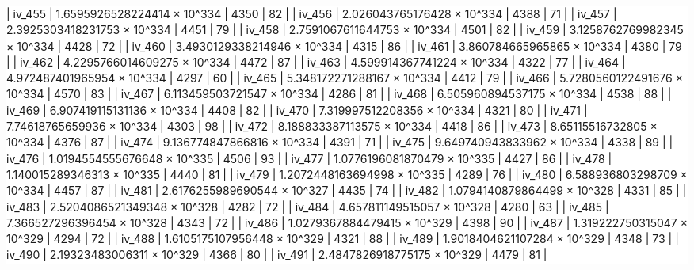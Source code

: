 | iv_455 | 1.6595926528224414 × 10^334 | 4350 | 82 |
| iv_456 | 2.026043765176428 × 10^334 | 4388 | 71 |
| iv_457 | 2.3925303418231753 × 10^334 | 4451 | 79 |
| iv_458 | 2.7591067611644753 × 10^334 | 4501 | 82 |
| iv_459 | 3.1258762769982345 × 10^334 | 4428 | 72 |
| iv_460 | 3.4930129338214946 × 10^334 | 4315 | 86 |
| iv_461 | 3.860784665965865 × 10^334 | 4380 | 79 |
| iv_462 | 4.2295766014609275 × 10^334 | 4472 | 87 |
| iv_463 | 4.599914367741224 × 10^334 | 4322 | 77 |
| iv_464 | 4.972487401965954 × 10^334 | 4297 | 60 |
| iv_465 | 5.348172271288167 × 10^334 | 4412 | 79 |
| iv_466 | 5.7280560122491676 × 10^334 | 4570 | 83 |
| iv_467 | 6.113459503721547 × 10^334 | 4286 | 81 |
| iv_468 | 6.505960894537175 × 10^334 | 4538 | 88 |
| iv_469 | 6.907419115131136 × 10^334 | 4408 | 82 |
| iv_470 | 7.319997512208356 × 10^334 | 4321 | 80 |
| iv_471 | 7.74618765659936 × 10^334 | 4303 | 98 |
| iv_472 | 8.188833387113575 × 10^334 | 4418 | 86 |
| iv_473 | 8.65115516732805 × 10^334 | 4376 | 87 |
| iv_474 | 9.136774847866816 × 10^334 | 4391 | 71 |
| iv_475 | 9.649740943833962 × 10^334 | 4338 | 89 |
| iv_476 | 1.0194554555676648 × 10^335 | 4506 | 93 |
| iv_477 | 1.0776196081870479 × 10^335 | 4427 | 86 |
| iv_478 | 1.140015289346313 × 10^335 | 4440 | 81 |
| iv_479 | 1.2072448163694998 × 10^335 | 4289 | 76 |
| iv_480 | 6.588936803298709 × 10^334 | 4457 | 87 |
| iv_481 | 2.6176255989690544 × 10^327 | 4435 | 74 |
| iv_482 | 1.0794140879864499 × 10^328 | 4331 | 85 |
| iv_483 | 2.5204086521349348 × 10^328 | 4282 | 72 |
| iv_484 | 4.657811149515057 × 10^328 | 4280 | 63 |
| iv_485 | 7.366527296396454 × 10^328 | 4343 | 72 |
| iv_486 | 1.0279367884479415 × 10^329 | 4398 | 90 |
| iv_487 | 1.319222750315047 × 10^329 | 4294 | 72 |
| iv_488 | 1.6105175107956448 × 10^329 | 4321 | 88 |
| iv_489 | 1.9018404621107284 × 10^329 | 4348 | 73 |
| iv_490 | 2.19323483006311 × 10^329 | 4366 | 80 |
| iv_491 | 2.4847826918775175 × 10^329 | 4479 | 81 |